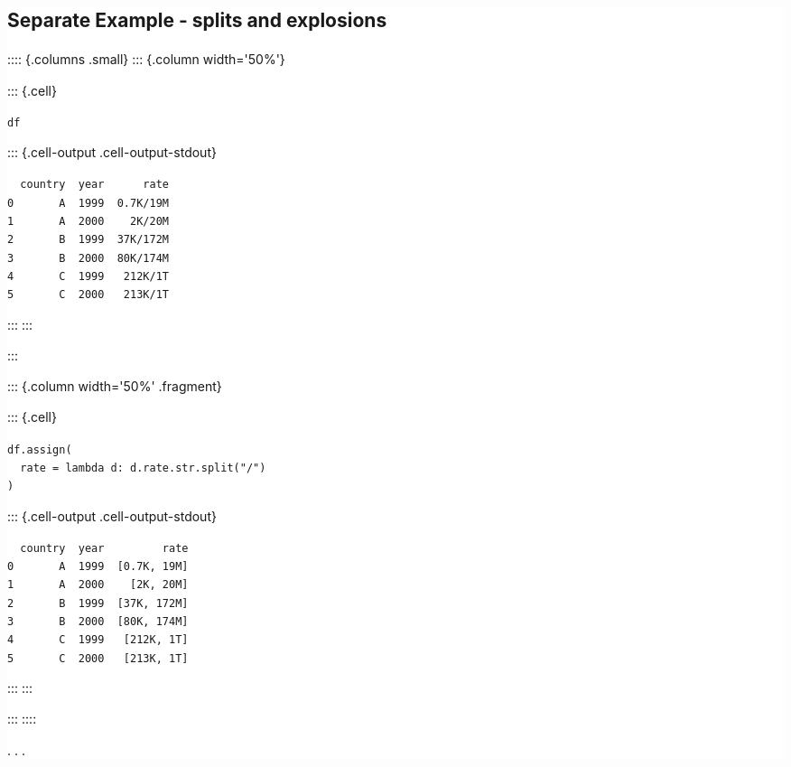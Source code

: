 
## Separate Example - splits and explosions





:::: {.columns .small}
::: {.column width='50%'}

::: {.cell}

```{.python .cell-code}
df
```

::: {.cell-output .cell-output-stdout}
```
  country  year      rate
0       A  1999  0.7K/19M
1       A  2000    2K/20M
2       B  1999  37K/172M
3       B  2000  80K/174M
4       C  1999   212K/1T
5       C  2000   213K/1T
```
:::
:::

:::

::: {.column width='50%' .fragment}

::: {.cell}

```{.python .cell-code}
df.assign(
  rate = lambda d: d.rate.str.split("/")
)
```

::: {.cell-output .cell-output-stdout}
```
  country  year         rate
0       A  1999  [0.7K, 19M]
1       A  2000    [2K, 20M]
2       B  1999  [37K, 172M]
3       B  2000  [80K, 174M]
4       C  1999   [212K, 1T]
5       C  2000   [213K, 1T]
```
:::
:::

:::
::::

. . .
